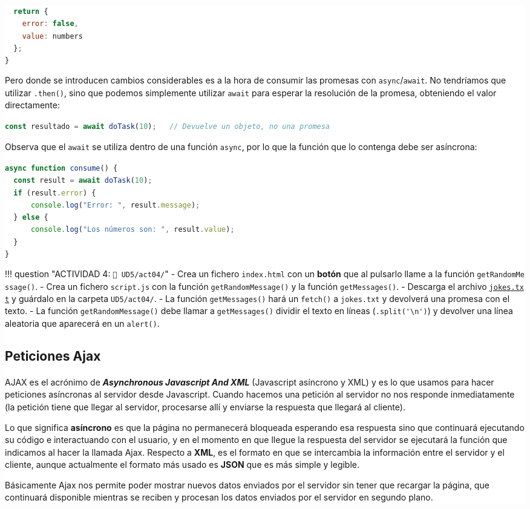 ```js
  return {
    error: false,
    value: numbers
  };
}
```

Pero donde se introducen cambios considerables es a la hora de consumir las promesas con `async`/`await`. No tendríamos que utilizar `.then()`, sino que podemos simplemente utilizar `await` para esperar la resolución de la promesa, obteniendo el valor directamente:

```js
const resultado = await doTask(10);   // Devuelve un objeto, no una promesa
```

Observa que el `await` se utiliza dentro de una función `async`, por lo que la función que lo contenga debe ser asíncrona:

```js
async function consume() {
  const result = await doTask(10);
  if (result.error) {
      console.log("Error: ", result.message);
  } else {
      console.log("Los números son: ", result.value);
  }
}
```

!!! question "ACTIVIDAD 4: `📂 UD5/act04/`"
    - Crea un fichero `index.html` con un **botón** que al pulsarlo llame a la función `getRandomMessage()`.
    - Crea un fichero `script.js` con la función `getRandomMessage()` y la función `getMessages()`.
    - Descarga el archivo [`jokes.txt`](https://raw.githubusercontent.com/yesinteractive/dadjokes/master/controllers/jokes.txt) y guárdalo en la carpeta `UD5/act04/`.
    - La función `getMessages()` hará un `fetch()` a `jokes.txt` y devolverá una promesa con el texto.
    - La función `getRandomMessage()` debe llamar a `getMessages()` dividir el texto en líneas (`.split('\n')`) y devolver una línea aleatoria que aparecerá en un `alert()`.

## Peticiones Ajax

AJAX es el acrónimo de **_Asynchronous Javascript And XML_** (Javascript asíncrono y XML) y es lo que usamos para hacer peticiones asíncronas al servidor desde Javascript. Cuando hacemos una petición al servidor no nos responde inmediatamente (la petición tiene que llegar al servidor, procesarse allí y enviarse la respuesta que llegará al cliente). 

Lo que significa **asíncrono** es que la página no permanecerá bloqueada esperando esa respuesta sino que continuará ejecutando su código e interactuando con el usuario, y en el momento en que llegue la respuesta del servidor se ejecutará la función que indicamos al hacer la llamada Ajax. Respecto a **XML**, es el formato en que se intercambia la información entre el servidor y el cliente, aunque actualmente el formato más usado es **JSON** que es más simple y legible.

Básicamente Ajax nos permite poder mostrar nuevos datos enviados por el servidor sin tener que recargar la página, que continuará disponible mientras se reciben y procesan los datos enviados por el servidor en segundo plano.
